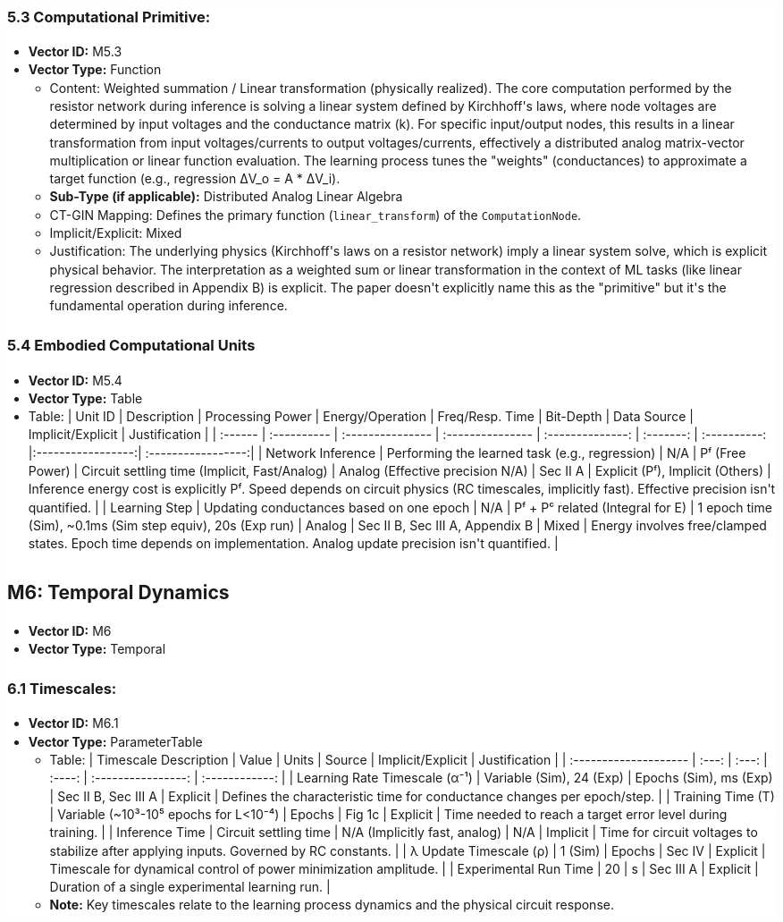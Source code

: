 ### **5.3 Computational Primitive:**

*   **Vector ID:** M5.3
*   **Vector Type:** Function
    *   Content: Weighted summation / Linear transformation (physically realized). The core computation performed by the resistor network during inference is solving a linear system defined by Kirchhoff's laws, where node voltages are determined by input voltages and the conductance matrix (k). For specific input/output nodes, this results in a linear transformation from input voltages/currents to output voltages/currents, effectively a distributed analog matrix-vector multiplication or linear function evaluation. The learning process tunes the "weights" (conductances) to approximate a target function (e.g., regression ΔV_o = A * ΔV_i).
    *   **Sub-Type (if applicable):** Distributed Analog Linear Algebra
    *   CT-GIN Mapping: Defines the primary function (`linear_transform`) of the `ComputationNode`.
    *   Implicit/Explicit: Mixed
    * Justification: The underlying physics (Kirchhoff's laws on a resistor network) imply a linear system solve, which is explicit physical behavior. The interpretation as a weighted sum or linear transformation in the context of ML tasks (like linear regression described in Appendix B) is explicit. The paper doesn't explicitly name this as the "primitive" but it's the fundamental operation during inference.

### **5.4 Embodied Computational Units**
* **Vector ID:** M5.4
* **Vector Type:** Table
*   Table:
| Unit ID | Description | Processing Power | Energy/Operation | Freq/Resp. Time | Bit-Depth | Data Source | Implicit/Explicit | Justification |
| :------ | :---------- | :--------------- | :--------------- | :--------------: | :-------: | :----------: |:-----------------:| :-----------------:|
| Network Inference | Performing the learned task (e.g., regression) | N/A | Pᶠ (Free Power) | Circuit settling time (Implicit, Fast/Analog) | Analog (Effective precision N/A) | Sec II A | Explicit (Pᶠ), Implicit (Others) | Inference energy cost is explicitly Pᶠ. Speed depends on circuit physics (RC timescales, implicitly fast). Effective precision isn't quantified. |
| Learning Step | Updating conductances based on one epoch | N/A | Pᶠ + Pᶜ related (Integral for E) | 1 epoch time (Sim), ~0.1ms (Sim step equiv), 20s (Exp run) | Analog | Sec II B, Sec III A, Appendix B | Mixed | Energy involves free/clamped states. Epoch time depends on implementation. Analog update precision isn't quantified. |

## M6: Temporal Dynamics
*   **Vector ID:** M6
*   **Vector Type:** Temporal

### **6.1 Timescales:**

*   **Vector ID:** M6.1
*   **Vector Type:** ParameterTable
    *   Table:
        | Timescale Description | Value | Units | Source | Implicit/Explicit | Justification |
        | :-------------------- | :---: | :---: | :----: | :----------------: | :------------: |
        | Learning Rate Timescale (α⁻¹) | Variable (Sim), 24 (Exp) | Epochs (Sim), ms (Exp) | Sec II B, Sec III A | Explicit | Defines the characteristic time for conductance changes per epoch/step. |
        | Training Time (T) | Variable (~10³-10⁵ epochs for L<10⁻⁴) | Epochs | Fig 1c | Explicit | Time needed to reach a target error level during training. |
        | Inference Time | Circuit settling time | N/A (Implicitly fast, analog) | N/A | Implicit | Time for circuit voltages to stabilize after applying inputs. Governed by RC constants. |
        | λ Update Timescale (ρ) | 1 (Sim) | Epochs | Sec IV | Explicit | Timescale for dynamical control of power minimization amplitude. |
        | Experimental Run Time | 20 | s | Sec III A | Explicit | Duration of a single experimental learning run. |
    *   **Note:** Key timescales relate to the learning process dynamics and the physical circuit response.
